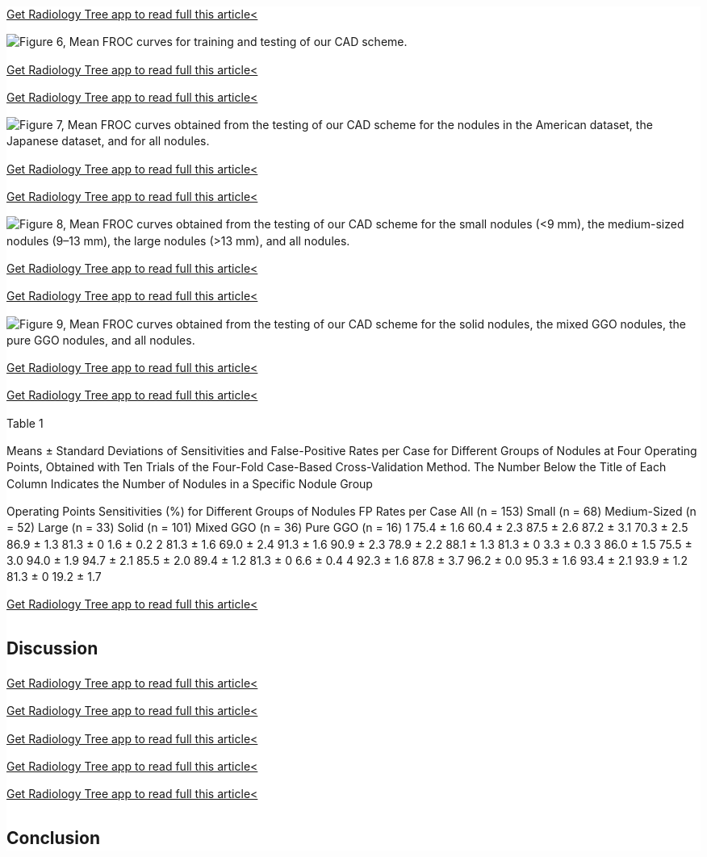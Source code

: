 [Get Radiology Tree app to read full this article<](https://clinicalpub.com/app)

![Figure 6, Mean FROC curves for training and testing of our CAD scheme.](https://storage.googleapis.com/dl.dentistrykey.com/clinical/ComputerizedDetectionofLungNodulesinThinSectionCTImagesbyUseofSelectiveEnhancementFiltersandanAutomatedRuleBasedClassifier/5_1s20S1076633207005508.jpg)

[Get Radiology Tree app to read full this article<](https://clinicalpub.com/app)

[Get Radiology Tree app to read full this article<](https://clinicalpub.com/app)

![Figure 7, Mean FROC curves obtained from the testing of our CAD scheme for the nodules in the American dataset, the Japanese dataset, and for all nodules.](https://storage.googleapis.com/dl.dentistrykey.com/clinical/ComputerizedDetectionofLungNodulesinThinSectionCTImagesbyUseofSelectiveEnhancementFiltersandanAutomatedRuleBasedClassifier/6_1s20S1076633207005508.jpg)

[Get Radiology Tree app to read full this article<](https://clinicalpub.com/app)

[Get Radiology Tree app to read full this article<](https://clinicalpub.com/app)

![Figure 8, Mean FROC curves obtained from the testing of our CAD scheme for the small nodules (<9 mm), the medium-sized nodules (9–13 mm), the large nodules (>13 mm), and all nodules.](https://storage.googleapis.com/dl.dentistrykey.com/clinical/ComputerizedDetectionofLungNodulesinThinSectionCTImagesbyUseofSelectiveEnhancementFiltersandanAutomatedRuleBasedClassifier/7_1s20S1076633207005508.jpg)

[Get Radiology Tree app to read full this article<](https://clinicalpub.com/app)

[Get Radiology Tree app to read full this article<](https://clinicalpub.com/app)

![Figure 9, Mean FROC curves obtained from the testing of our CAD scheme for the solid nodules, the mixed GGO nodules, the pure GGO nodules, and all nodules.](https://storage.googleapis.com/dl.dentistrykey.com/clinical/ComputerizedDetectionofLungNodulesinThinSectionCTImagesbyUseofSelectiveEnhancementFiltersandanAutomatedRuleBasedClassifier/8_1s20S1076633207005508.jpg)

[Get Radiology Tree app to read full this article<](https://clinicalpub.com/app)

[Get Radiology Tree app to read full this article<](https://clinicalpub.com/app)

Table 1


Means ± Standard Deviations of Sensitivities and False-Positive Rates per Case for Different Groups of Nodules at Four Operating Points, Obtained with Ten Trials of the Four-Fold Case-Based Cross-Validation Method. The Number Below the Title of Each Column Indicates the Number of Nodules in a Specific Nodule Group


Operating Points Sensitivities (%) for Different Groups of Nodules FP Rates per Case All (n = 153) Small (n = 68) Medium-Sized (n = 52) Large (n = 33) Solid (n = 101) Mixed GGO (n = 36) Pure GGO (n = 16) 1 75.4 ± 1.6 60.4 ± 2.3 87.5 ± 2.6 87.2 ± 3.1 70.3 ± 2.5 86.9 ± 1.3 81.3 ± 0 1.6 ± 0.2 2 81.3 ± 1.6 69.0 ± 2.4 91.3 ± 1.6 90.9 ± 2.3 78.9 ± 2.2 88.1 ± 1.3 81.3 ± 0 3.3 ± 0.3 3 86.0 ± 1.5 75.5 ± 3.0 94.0 ± 1.9 94.7 ± 2.1 85.5 ± 2.0 89.4 ± 1.2 81.3 ± 0 6.6 ± 0.4 4 92.3 ± 1.6 87.8 ± 3.7 96.2 ± 0.0 95.3 ± 1.6 93.4 ± 2.1 93.9 ± 1.2 81.3 ± 0 19.2 ± 1.7

[Get Radiology Tree app to read full this article<](https://clinicalpub.com/app)

## Discussion

[Get Radiology Tree app to read full this article<](https://clinicalpub.com/app)

[Get Radiology Tree app to read full this article<](https://clinicalpub.com/app)

[Get Radiology Tree app to read full this article<](https://clinicalpub.com/app)

[Get Radiology Tree app to read full this article<](https://clinicalpub.com/app)

[Get Radiology Tree app to read full this article<](https://clinicalpub.com/app)

## Conclusion

